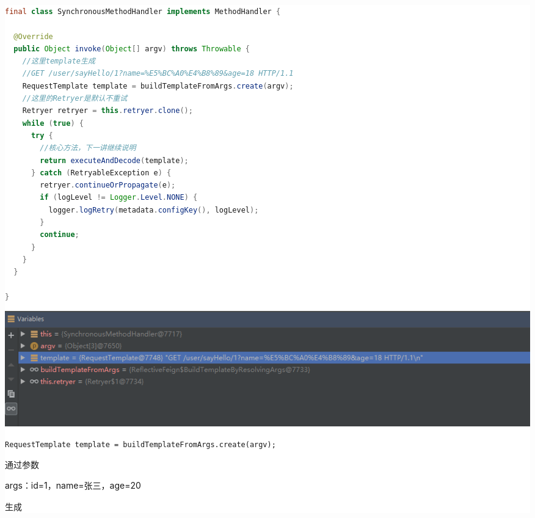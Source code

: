 ```java
```



```java
final class SynchronousMethodHandler implements MethodHandler {

  @Override
  public Object invoke(Object[] argv) throws Throwable {
    //这里template生成 
    //GET /user/sayHello/1?name=%E5%BC%A0%E4%B8%89&age=18 HTTP/1.1
    RequestTemplate template = buildTemplateFromArgs.create(argv);
    //这里的Retryer是默认不重试
    Retryer retryer = this.retryer.clone();
    while (true) {
      try {
        //核心方法，下一讲继续说明
        return executeAndDecode(template);
      } catch (RetryableException e) {
        retryer.continueOrPropagate(e);
        if (logLevel != Logger.Level.NONE) {
          logger.logRetry(metadata.configKey(), logLevel);
        }
        continue;
      }
    }
  }
  
}
```



![image-20210727055930124](Feign.assets/image-20210727055930124.png)



```
RequestTemplate template = buildTemplateFromArgs.create(argv);
```

通过参数

args：id=1，name=张三，age=20

生成
